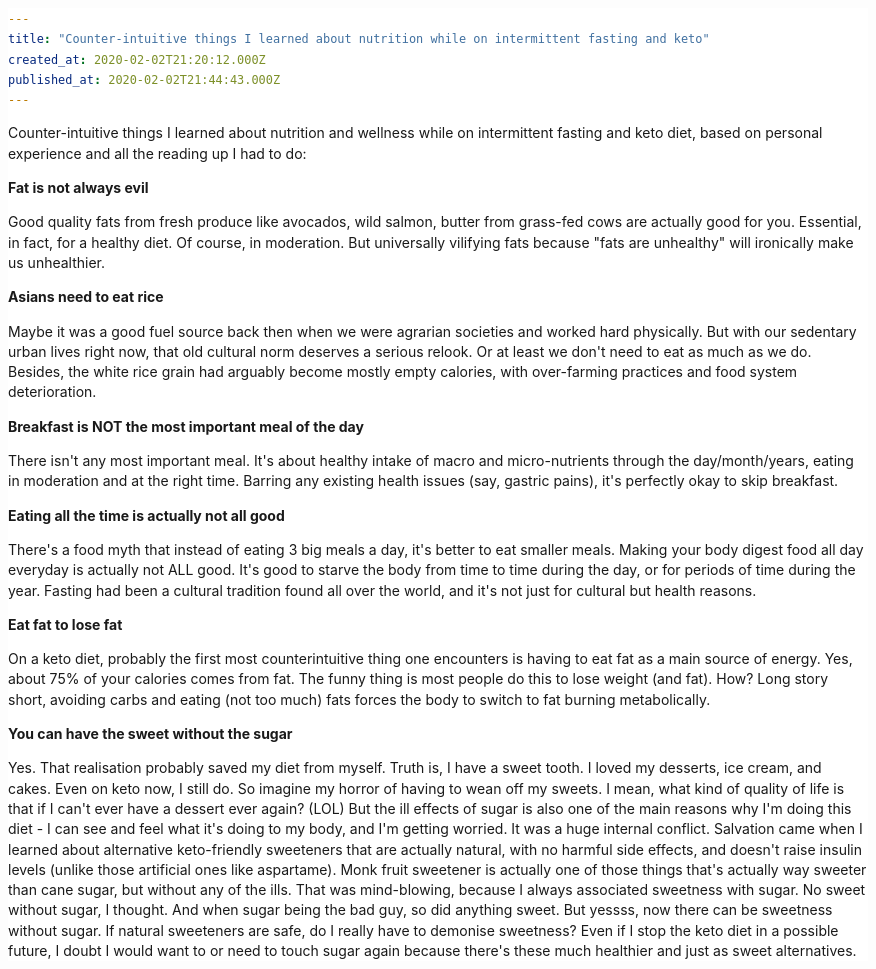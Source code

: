 ```yaml
---
title: "Counter-intuitive things I learned about nutrition while on intermittent fasting and keto"
created_at: 2020-02-02T21:20:12.000Z
published_at: 2020-02-02T21:44:43.000Z
---
```

Counter-intuitive things I learned about nutrition and wellness while on intermittent fasting and keto diet, based on personal experience and all the reading up I had to do:

  

**Fat is not always evil** 

Good quality fats from fresh produce like avocados, wild salmon, butter from grass-fed cows are actually good for you. Essential, in fact, for a healthy diet. Of course, in moderation. But universally vilifying fats because "fats are unhealthy" will ironically make us unhealthier. 

  

**Asians need to eat rice**

Maybe it was a good fuel source back then when we were agrarian societies and worked hard physically. But with our sedentary urban lives right now, that old cultural norm deserves a serious relook. Or at least we don't need to eat as much as we do. Besides, the white rice grain had arguably become mostly empty calories, with over-farming practices and food system deterioration.

  

**Breakfast is NOT the most important meal of the day**

There isn't any most important meal. It's about healthy intake of macro and micro-nutrients through the day/month/years, eating in moderation and at the right time. Barring any existing health issues (say, gastric pains), it's perfectly okay to skip breakfast.

  

**Eating all the time is actually not all good**

There's a food myth that instead of eating 3 big meals a day, it's better to eat smaller meals. Making your body digest food all day everyday is actually not ALL good. It's good to starve the body from time to time during the day, or for periods of time during the year. Fasting had been a cultural tradition found all over the world, and it's not just for cultural but health reasons.

  

**Eat fat to lose fat**

On a keto diet, probably the first most counterintuitive thing one encounters is having to eat fat as a main source of energy. Yes, about 75% of your calories comes from fat. The funny thing is most people do this to lose weight (and fat). How? Long story short, avoiding carbs and eating (not too much) fats forces the body to switch to fat burning metabolically. 

  

**You can have the sweet without the sugar**

Yes. That realisation probably saved my diet from myself. Truth is, I have a sweet tooth. I loved my desserts, ice cream, and cakes. Even on keto now, I still do. So imagine my horror of having to wean off my sweets. I mean, what kind of quality of life is that if I can't ever have a dessert ever again? (LOL) But the ill effects of sugar is also one of the main reasons why I'm doing this diet - I can see and feel what it's doing to my body, and I'm getting worried. It was a huge internal conflict. Salvation came when I learned about alternative keto-friendly sweeteners that are actually natural, with no harmful side effects, and doesn't raise insulin levels (unlike those artificial ones like aspartame). Monk fruit sweetener is actually one of those things that's actually way sweeter than cane sugar, but without any of the ills. That was mind-blowing, because I always associated sweetness with sugar. No sweet without sugar, I thought. And when sugar being the bad guy, so did anything sweet. But yessss, now there can be sweetness without sugar. If natural sweeteners are safe, do I really have to demonise sweetness? Even if I stop the keto diet in a possible future, I doubt I would want to or need to touch sugar again because there's these much healthier and just as sweet alternatives.
